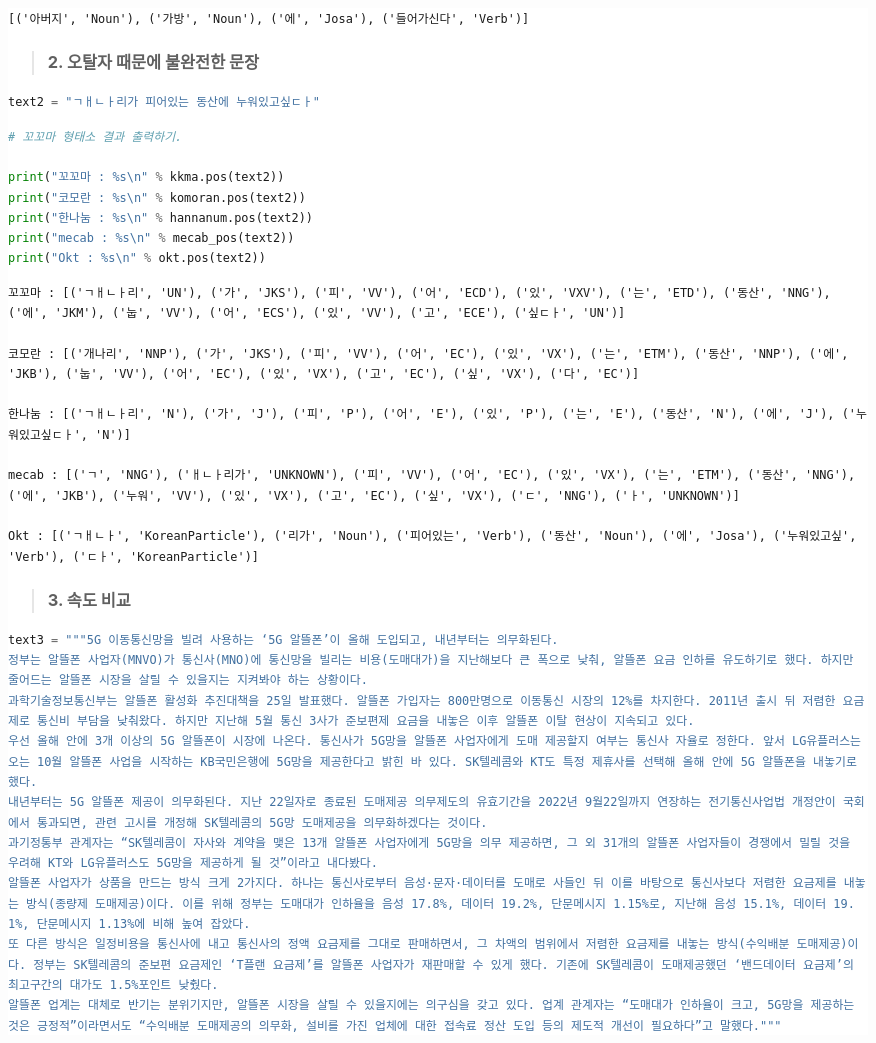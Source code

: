 


    [('아버지', 'Noun'), ('가방', 'Noun'), ('에', 'Josa'), ('들어가신다', 'Verb')]



> ### 2. 오탈자 때문에 불완전한 문장


```python
text2 = "ㄱㅐㄴㅏ리가 피어있는 동산에 누워있고싶ㄷㅏ"
```


```python
# 꼬꼬마 형태소 결과 출력하기.

print("꼬꼬마 : %s\n" % kkma.pos(text2))
print("코모란 : %s\n" % komoran.pos(text2))
print("한나눔 : %s\n" % hannanum.pos(text2))
print("mecab : %s\n" % mecab_pos(text2))
print("Okt : %s\n" % okt.pos(text2))
```

    꼬꼬마 : [('ㄱㅐㄴㅏ리', 'UN'), ('가', 'JKS'), ('피', 'VV'), ('어', 'ECD'), ('있', 'VXV'), ('는', 'ETD'), ('동산', 'NNG'), ('에', 'JKM'), ('눕', 'VV'), ('어', 'ECS'), ('있', 'VV'), ('고', 'ECE'), ('싶ㄷㅏ', 'UN')]
    
    코모란 : [('개나리', 'NNP'), ('가', 'JKS'), ('피', 'VV'), ('어', 'EC'), ('있', 'VX'), ('는', 'ETM'), ('동산', 'NNP'), ('에', 'JKB'), ('눕', 'VV'), ('어', 'EC'), ('있', 'VX'), ('고', 'EC'), ('싶', 'VX'), ('다', 'EC')]
    
    한나눔 : [('ㄱㅐㄴㅏ리', 'N'), ('가', 'J'), ('피', 'P'), ('어', 'E'), ('있', 'P'), ('는', 'E'), ('동산', 'N'), ('에', 'J'), ('누워있고싶ㄷㅏ', 'N')]
    
    mecab : [('ㄱ', 'NNG'), ('ㅐㄴㅏ리가', 'UNKNOWN'), ('피', 'VV'), ('어', 'EC'), ('있', 'VX'), ('는', 'ETM'), ('동산', 'NNG'), ('에', 'JKB'), ('누워', 'VV'), ('있', 'VX'), ('고', 'EC'), ('싶', 'VX'), ('ㄷ', 'NNG'), ('ㅏ', 'UNKNOWN')]
    
    Okt : [('ㄱㅐㄴㅏ', 'KoreanParticle'), ('리가', 'Noun'), ('피어있는', 'Verb'), ('동산', 'Noun'), ('에', 'Josa'), ('누워있고싶', 'Verb'), ('ㄷㅏ', 'KoreanParticle')]



> ### 3. 속도 비교


```python
text3 = """5G 이동통신망을 빌려 사용하는 ‘5G 알뜰폰’이 올해 도입되고, 내년부터는 의무화된다.
정부는 알뜰폰 사업자(MNVO)가 통신사(MNO)에 통신망을 빌리는 비용(도매대가)을 지난해보다 큰 폭으로 낮춰, 알뜰폰 요금 인하를 유도하기로 했다. 하지만 줄어드는 알뜰폰 시장을 살릴 수 있을지는 지켜봐야 하는 상황이다.
과학기술정보통신부는 알뜰폰 활성화 추진대책을 25일 발표했다. 알뜰폰 가입자는 800만명으로 이동통신 시장의 12%를 차지한다. 2011년 출시 뒤 저렴한 요금제로 통신비 부담을 낮춰왔다. 하지만 지난해 5월 통신 3사가 준보편제 요금을 내놓은 이후 알뜰폰 이탈 현상이 지속되고 있다.
우선 올해 안에 3개 이상의 5G 알뜰폰이 시장에 나온다. 통신사가 5G망을 알뜰폰 사업자에게 도매 제공할지 여부는 통신사 자율로 정한다. 앞서 LG유플러스는 오는 10월 알뜰폰 사업을 시작하는 KB국민은행에 5G망을 제공한다고 밝힌 바 있다. SK텔레콤와 KT도 특정 제휴사를 선택해 올해 안에 5G 알뜰폰을 내놓기로 했다.
내년부터는 5G 알뜰폰 제공이 의무화된다. 지난 22일자로 종료된 도매제공 의무제도의 유효기간을 2022년 9월22일까지 연장하는 전기통신사업법 개정안이 국회에서 통과되면, 관련 고시를 개정해 SK텔레콤의 5G망 도매제공을 의무화하겠다는 것이다.
과기정통부 관계자는 “SK텔레콤이 자사와 계약을 맺은 13개 알뜰폰 사업자에게 5G망을 의무 제공하면, 그 외 31개의 알뜰폰 사업자들이 경쟁에서 밀릴 것을 우려해 KT와 LG유플러스도 5G망을 제공하게 될 것”이라고 내다봤다.
알뜰폰 사업자가 상품을 만드는 방식 크게 2가지다. 하나는 통신사로부터 음성·문자·데이터를 도매로 사들인 뒤 이를 바탕으로 통신사보다 저렴한 요금제를 내놓는 방식(종량제 도매제공)이다. 이를 위해 정부는 도매대가 인하율을 음성 17.8%, 데이터 19.2%, 단문메시지 1.15%로, 지난해 음성 15.1%, 데이터 19.1%, 단문메시지 1.13%에 비해 높여 잡았다.
또 다른 방식은 일정비용을 통신사에 내고 통신사의 정액 요금제를 그대로 판매하면서, 그 차액의 범위에서 저렴한 요금제를 내놓는 방식(수익배분 도매제공)이다. 정부는 SK텔레콤의 준보편 요금제인 ‘T플랜 요금제’를 알뜰폰 사업자가 재판매할 수 있게 했다. 기존에 SK텔레콤이 도매제공했던 ‘밴드데이터 요금제’의 최고구간의 대가도 1.5%포인트 낮췄다.
알뜰폰 업계는 대체로 반기는 분위기지만, 알뜰폰 시장을 살릴 수 있을지에는 의구심을 갖고 있다. 업계 관계자는 “도매대가 인하율이 크고, 5G망을 제공하는 것은 긍정적”이라면서도 “수익배분 도매제공의 의무화, 설비를 가진 업체에 대한 접속료 정산 도입 등의 제도적 개선이 필요하다”고 말했다."""
```
